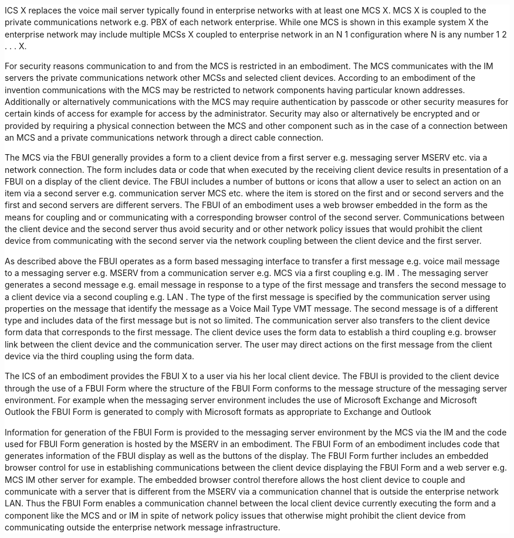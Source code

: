 ICS X replaces the voice mail server typically found in enterprise networks with at least one MCS X. MCS X is coupled to the private communications network e.g. PBX of each network enterprise. While one MCS is shown in this example system X the enterprise network may include multiple MCSs X coupled to enterprise network in an N 1 configuration where N is any number 1 2 . . . X.

For security reasons communication to and from the MCS is restricted in an embodiment. The MCS communicates with the IM servers the private communications network other MCSs and selected client devices. According to an embodiment of the invention communications with the MCS may be restricted to network components having particular known addresses. Additionally or alternatively communications with the MCS may require authentication by passcode or other security measures for certain kinds of access for example for access by the administrator. Security may also or alternatively be encrypted and or provided by requiring a physical connection between the MCS and other component such as in the case of a connection between an MCS and a private communications network through a direct cable connection.

The MCS via the FBUI generally provides a form to a client device from a first server e.g. messaging server MSERV etc. via a network connection. The form includes data or code that when executed by the receiving client device results in presentation of a FBUI on a display of the client device. The FBUI includes a number of buttons or icons that allow a user to select an action on an item via a second server e.g. communication server MCS etc. where the item is stored on the first and or second servers and the first and second servers are different servers. The FBUI of an embodiment uses a web browser embedded in the form as the means for coupling and or communicating with a corresponding browser control of the second server. Communications between the client device and the second server thus avoid security and or other network policy issues that would prohibit the client device from communicating with the second server via the network coupling between the client device and the first server.

As described above the FBUI operates as a form based messaging interface to transfer a first message e.g. voice mail message to a messaging server e.g. MSERV from a communication server e.g. MCS via a first coupling e.g. IM . The messaging server generates a second message e.g. email message in response to a type of the first message and transfers the second message to a client device via a second coupling e.g. LAN . The type of the first message is specified by the communication server using properties on the message that identify the message as a Voice Mail Type VMT message. The second message is of a different type and includes data of the first message but is not so limited. The communication server also transfers to the client device form data that corresponds to the first message. The client device uses the form data to establish a third coupling e.g. browser link between the client device and the communication server. The user may direct actions on the first message from the client device via the third coupling using the form data.

The ICS of an embodiment provides the FBUI X to a user via his her local client device. The FBUI is provided to the client device through the use of a FBUI Form where the structure of the FBUI Form conforms to the message structure of the messaging server environment. For example when the messaging server environment includes the use of Microsoft Exchange and Microsoft Outlook the FBUI Form is generated to comply with Microsoft formats as appropriate to Exchange and Outlook

Information for generation of the FBUI Form is provided to the messaging server environment by the MCS via the IM and the code used for FBUI Form generation is hosted by the MSERV in an embodiment. The FBUI Form of an embodiment includes code that generates information of the FBUI display as well as the buttons of the display. The FBUI Form further includes an embedded browser control for use in establishing communications between the client device displaying the FBUI Form and a web server e.g. MCS IM other server for example. The embedded browser control therefore allows the host client device to couple and communicate with a server that is different from the MSERV via a communication channel that is outside the enterprise network LAN. Thus the FBUI Form enables a communication channel between the local client device currently executing the form and a component like the MCS and or IM in spite of network policy issues that otherwise might prohibit the client device from communicating outside the enterprise network message infrastructure.
